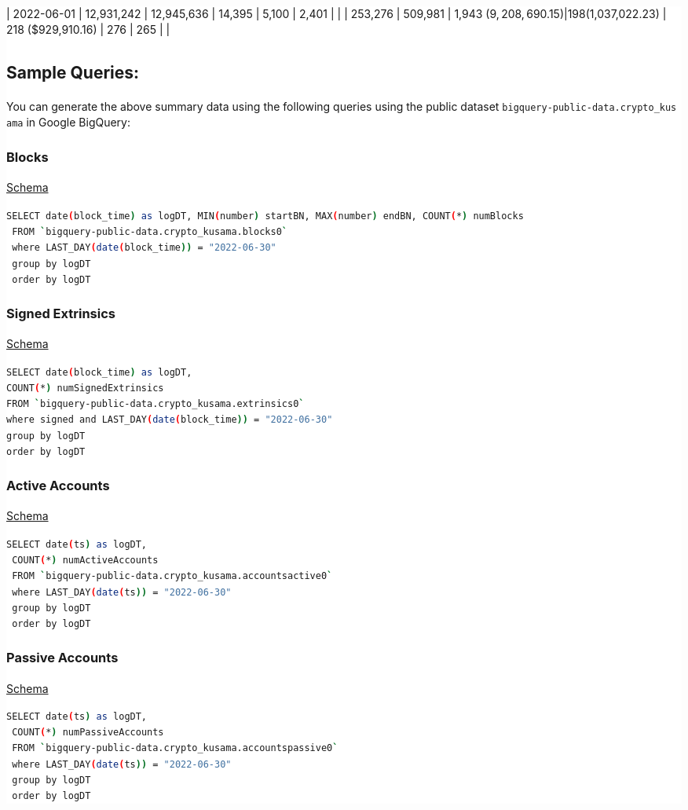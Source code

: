 | 2022-06-01 | 12,931,242 | 12,945,636 | 14,395 | 5,100 | 2,401 |  |  | 253,276 | 509,981 | 1,943 ($9,208,690.15) | 198 ($1,037,022.23) | 218 ($929,910.16) | 276 | 265 |  |

## Sample Queries:
You can generate the above summary data using the following queries using the public dataset `bigquery-public-data.crypto_kusama` in Google BigQuery:


### Blocks 

[Schema](https://github.com/colorfulnotion/substrate-etl/blob/main/schema/blocks.json)

```bash
SELECT date(block_time) as logDT, MIN(number) startBN, MAX(number) endBN, COUNT(*) numBlocks 
 FROM `bigquery-public-data.crypto_kusama.blocks0`  
 where LAST_DAY(date(block_time)) = "2022-06-30" 
 group by logDT 
 order by logDT
```

### Signed Extrinsics 

[Schema](https://github.com/colorfulnotion/substrate-etl/blob/main/schema/extrinsics.json)

```bash
SELECT date(block_time) as logDT, 
COUNT(*) numSignedExtrinsics 
FROM `bigquery-public-data.crypto_kusama.extrinsics0`  
where signed and LAST_DAY(date(block_time)) = "2022-06-30" 
group by logDT 
order by logDT
```

### Active Accounts 

[Schema](https://github.com/colorfulnotion/substrate-etl/blob/main/schema/accountsactive.json)

```bash
SELECT date(ts) as logDT, 
 COUNT(*) numActiveAccounts 
 FROM `bigquery-public-data.crypto_kusama.accountsactive0` 
 where LAST_DAY(date(ts)) = "2022-06-30" 
 group by logDT 
 order by logDT
```

### Passive Accounts 

[Schema](https://github.com/colorfulnotion/substrate-etl/blob/main/schema/accountspassive.json)

```bash
SELECT date(ts) as logDT, 
 COUNT(*) numPassiveAccounts 
 FROM `bigquery-public-data.crypto_kusama.accountspassive0` 
 where LAST_DAY(date(ts)) = "2022-06-30" 
 group by logDT 
 order by logDT
```
